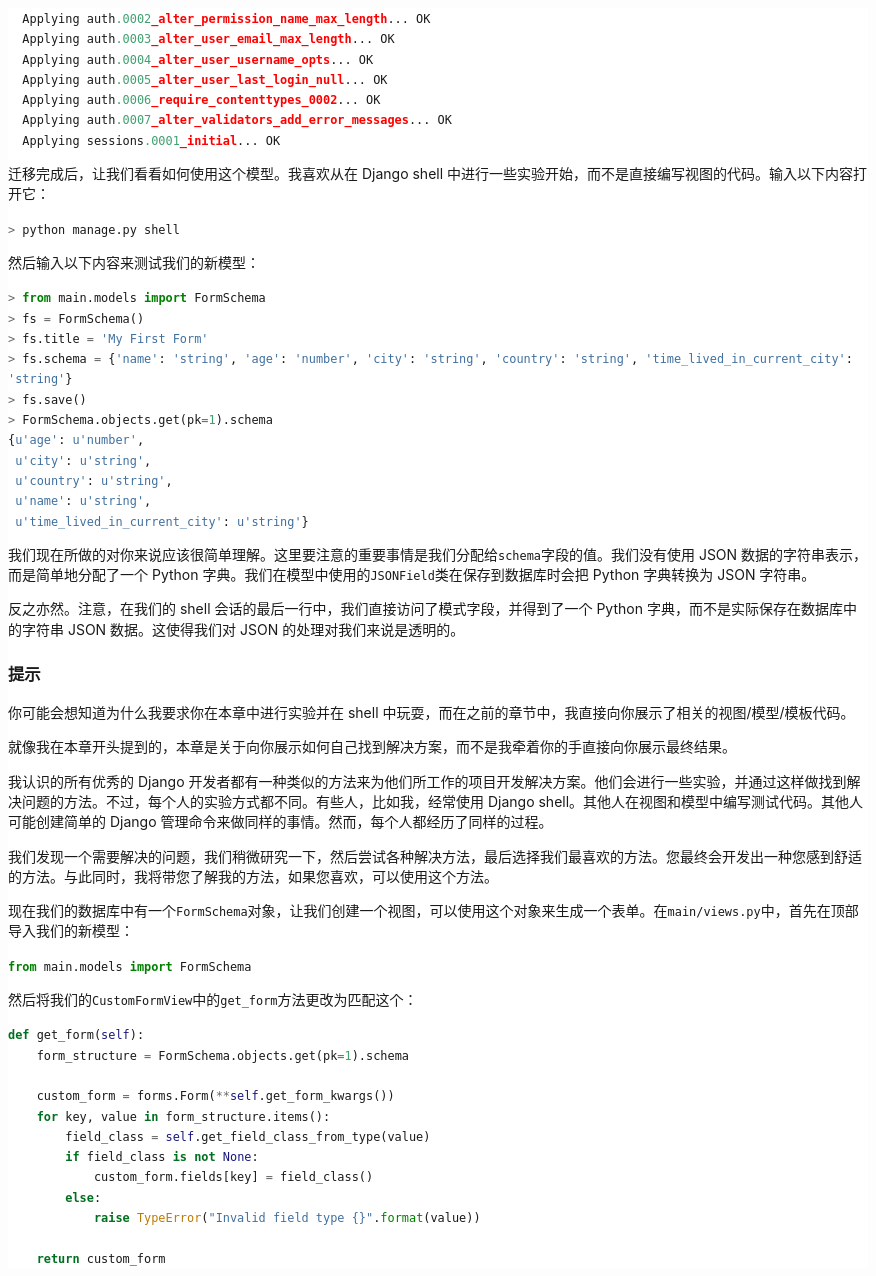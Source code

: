 ```py
  Applying auth.0002_alter_permission_name_max_length... OK
  Applying auth.0003_alter_user_email_max_length... OK
  Applying auth.0004_alter_user_username_opts... OK
  Applying auth.0005_alter_user_last_login_null... OK
  Applying auth.0006_require_contenttypes_0002... OK
  Applying auth.0007_alter_validators_add_error_messages... OK
  Applying sessions.0001_initial... OK
```

迁移完成后，让我们看看如何使用这个模型。我喜欢从在 Django shell 中进行一些实验开始，而不是直接编写视图的代码。输入以下内容打开它：

```py
> python manage.py shell
```

然后输入以下内容来测试我们的新模型：

```py
> from main.models import FormSchema
> fs = FormSchema()
> fs.title = 'My First Form'
> fs.schema = {'name': 'string', 'age': 'number', 'city': 'string', 'country': 'string', 'time_lived_in_current_city': 'string'}
> fs.save()
> FormSchema.objects.get(pk=1).schema
{u'age': u'number',
 u'city': u'string',
 u'country': u'string',
 u'name': u'string',
 u'time_lived_in_current_city': u'string'}
```

我们现在所做的对你来说应该很简单理解。这里要注意的重要事情是我们分配给`schema`字段的值。我们没有使用 JSON 数据的字符串表示，而是简单地分配了一个 Python 字典。我们在模型中使用的`JSONField`类在保存到数据库时会把 Python 字典转换为 JSON 字符串。

反之亦然。注意，在我们的 shell 会话的最后一行中，我们直接访问了模式字段，并得到了一个 Python 字典，而不是实际保存在数据库中的字符串 JSON 数据。这使得我们对 JSON 的处理对我们来说是透明的。

### 提示

你可能会想知道为什么我要求你在本章中进行实验并在 shell 中玩耍，而在之前的章节中，我直接向你展示了相关的视图/模型/模板代码。

就像我在本章开头提到的，本章是关于向你展示如何自己找到解决方案，而不是我牵着你的手直接向你展示最终结果。

我认识的所有优秀的 Django 开发者都有一种类似的方法来为他们所工作的项目开发解决方案。他们会进行一些实验，并通过这样做找到解决问题的方法。不过，每个人的实验方式都不同。有些人，比如我，经常使用 Django shell。其他人在视图和模型中编写测试代码。其他人可能创建简单的 Django 管理命令来做同样的事情。然而，每个人都经历了同样的过程。

我们发现一个需要解决的问题，我们稍微研究一下，然后尝试各种解决方法，最后选择我们最喜欢的方法。您最终会开发出一种您感到舒适的方法。与此同时，我将带您了解我的方法，如果您喜欢，可以使用这个方法。

现在我们的数据库中有一个`FormSchema`对象，让我们创建一个视图，可以使用这个对象来生成一个表单。在`main/views.py`中，首先在顶部导入我们的新模型：

```py
from main.models import FormSchema
```

然后将我们的`CustomFormView`中的`get_form`方法更改为匹配这个：

```py
def get_form(self):
    form_structure = FormSchema.objects.get(pk=1).schema

    custom_form = forms.Form(**self.get_form_kwargs())
    for key, value in form_structure.items():
        field_class = self.get_field_class_from_type(value)
        if field_class is not None:
            custom_form.fields[key] = field_class()
        else:
            raise TypeError("Invalid field type {}".format(value))

    return custom_form
```